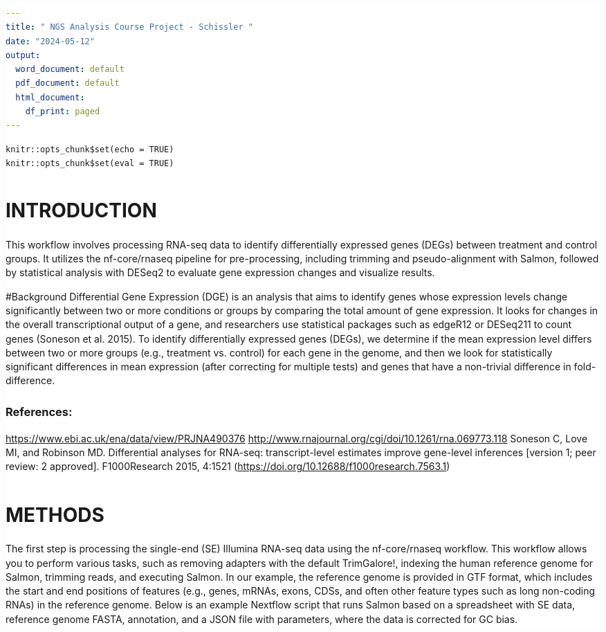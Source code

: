```yaml
---
title: " NGS Analysis Course Project - Schissler "
date: "2024-05-12"
output:
  word_document: default
  pdf_document: default
  html_document:
    df_print: paged
---
```


```{r setup, include=FALSE}
knitr::opts_chunk$set(echo = TRUE)
knitr::opts_chunk$set(eval = TRUE)
```


# INTRODUCTION 

  This workflow involves processing RNA-seq data to identify differentially expressed genes (DEGs) between treatment and control groups. It utilizes the nf-core/rnaseq pipeline for pre-processing, including trimming and pseudo-alignment with Salmon, followed by statistical analysis with DESeq2 to evaluate gene expression changes and visualize results.
  
#Background
  Differential Gene Expression (DGE) is an analysis that aims to identify genes whose expression levels change significantly between two or more conditions or groups by comparing the total amount of gene expression. It looks for changes in the overall transcriptional output of a gene, and researchers use statistical packages such as edgeR12 or DESeq211 to count genes (Soneson et al. 2015). To identify differentially expressed genes (DEGs), we determine if the mean expression level differs between two or more groups (e.g., treatment vs. control) for each gene in the genome, and then we look for statistically significant differences in mean expression (after correcting for multiple tests) and genes that have a non-trivial difference in fold-difference.

### References:
https://www.ebi.ac.uk/ena/data/view/PRJNA490376
http://www.rnajournal.org/cgi/doi/10.1261/rna.069773.118
Soneson C, Love MI, and Robinson MD. Differential analyses for RNA-seq: transcript-level estimates improve gene-level inferences [version 1; peer review: 2 approved]. F1000Research 2015, 4:1521 (https://doi.org/10.12688/f1000research.7563.1)

# METHODS

  The first step is processing the single-end (SE) Illumina RNA-seq data using the nf-core/rnaseq workflow. This workflow allows you to perform various tasks, such as removing adapters with the default TrimGalore!, indexing the human reference genome for Salmon, trimming reads, and executing Salmon. In our example, the reference genome is provided in GTF format, which includes the start and end positions of features (e.g., genes, mRNAs, exons, CDSs, and often other feature types such as long non-coding RNAs) in the reference genome. Below is an example Nextflow script that runs Salmon based on a spreadsheet with SE data, reference genome FASTA, annotation, and a JSON file with parameters, where the data is corrected for GC bias.
